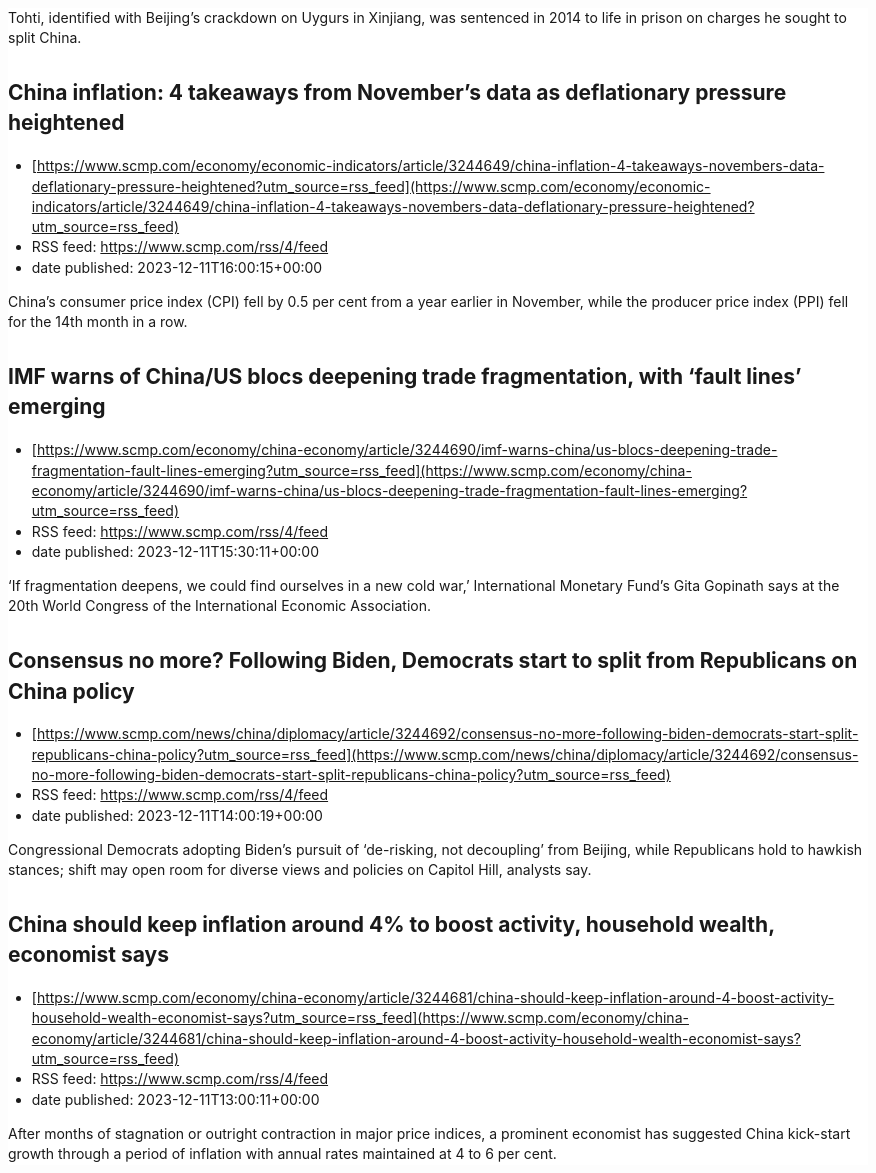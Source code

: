 Tohti, identified with Beijing’s crackdown on Uygurs in Xinjiang, was sentenced in 2014 to life in prison on charges he sought to split China.

## China inflation: 4 takeaways from November’s data as deflationary pressure heightened
 - [https://www.scmp.com/economy/economic-indicators/article/3244649/china-inflation-4-takeaways-novembers-data-deflationary-pressure-heightened?utm_source=rss_feed](https://www.scmp.com/economy/economic-indicators/article/3244649/china-inflation-4-takeaways-novembers-data-deflationary-pressure-heightened?utm_source=rss_feed)
 - RSS feed: https://www.scmp.com/rss/4/feed
 - date published: 2023-12-11T16:00:15+00:00

China’s consumer price index (CPI) fell by 0.5 per cent from a year earlier in November, while the producer price index (PPI) fell for the 14th month in a row.

## IMF warns of China/US blocs deepening trade fragmentation, with ‘fault lines’ emerging
 - [https://www.scmp.com/economy/china-economy/article/3244690/imf-warns-china/us-blocs-deepening-trade-fragmentation-fault-lines-emerging?utm_source=rss_feed](https://www.scmp.com/economy/china-economy/article/3244690/imf-warns-china/us-blocs-deepening-trade-fragmentation-fault-lines-emerging?utm_source=rss_feed)
 - RSS feed: https://www.scmp.com/rss/4/feed
 - date published: 2023-12-11T15:30:11+00:00

‘If fragmentation deepens, we could find ourselves in a new cold war,’ International Monetary Fund’s Gita Gopinath says at the 20th World Congress of the International Economic Association.

## Consensus no more? Following Biden, Democrats start to split from Republicans on China policy
 - [https://www.scmp.com/news/china/diplomacy/article/3244692/consensus-no-more-following-biden-democrats-start-split-republicans-china-policy?utm_source=rss_feed](https://www.scmp.com/news/china/diplomacy/article/3244692/consensus-no-more-following-biden-democrats-start-split-republicans-china-policy?utm_source=rss_feed)
 - RSS feed: https://www.scmp.com/rss/4/feed
 - date published: 2023-12-11T14:00:19+00:00

Congressional Democrats adopting Biden’s pursuit of ‘de-risking, not decoupling’ from Beijing, while Republicans hold to hawkish stances; shift may open room for diverse views and policies on Capitol Hill, analysts say.

## China should keep inflation around 4% to boost activity, household wealth, economist says
 - [https://www.scmp.com/economy/china-economy/article/3244681/china-should-keep-inflation-around-4-boost-activity-household-wealth-economist-says?utm_source=rss_feed](https://www.scmp.com/economy/china-economy/article/3244681/china-should-keep-inflation-around-4-boost-activity-household-wealth-economist-says?utm_source=rss_feed)
 - RSS feed: https://www.scmp.com/rss/4/feed
 - date published: 2023-12-11T13:00:11+00:00

After months of stagnation or outright contraction in major price indices, a prominent economist has suggested China kick-start growth through a period of inflation with annual rates maintained at 4 to 6 per cent.
